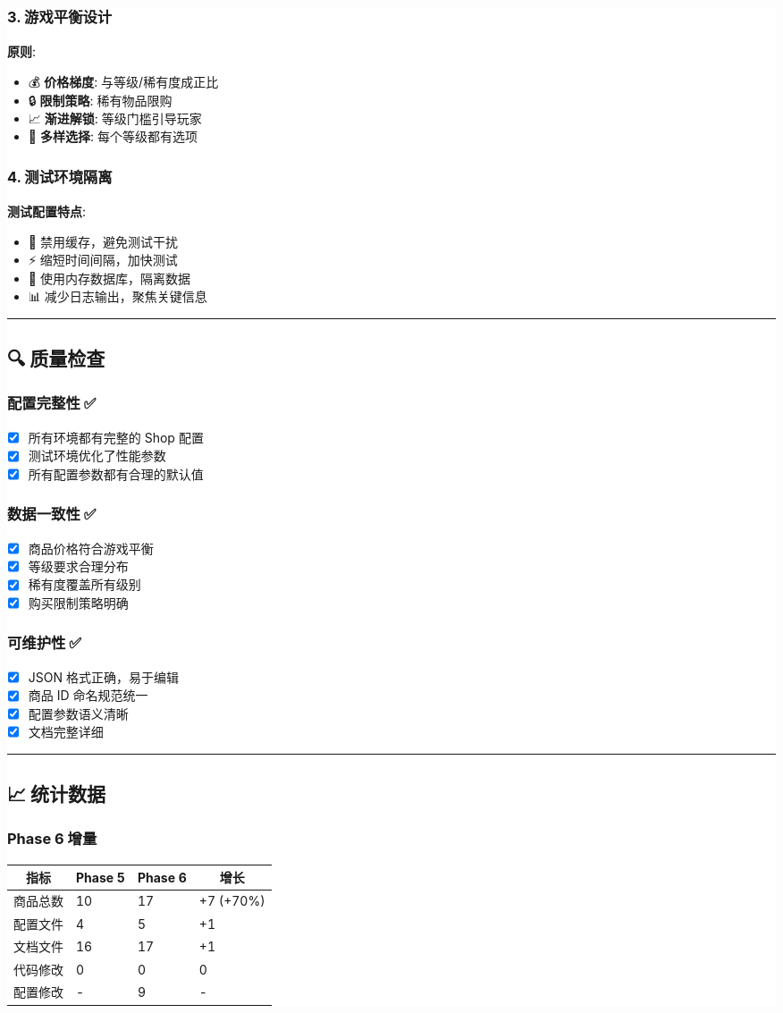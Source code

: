 ### 3. 游戏平衡设计

**原则**:
- 💰 **价格梯度**: 与等级/稀有度成正比
- 🔒 **限制策略**: 稀有物品限购
- 📈 **渐进解锁**: 等级门槛引导玩家
- 🎯 **多样选择**: 每个等级都有选项

### 4. 测试环境隔离

**测试配置特点**:
- 🚫 禁用缓存，避免测试干扰
- ⚡ 缩短时间间隔，加快测试
- 💾 使用内存数据库，隔离数据
- 📊 减少日志输出，聚焦关键信息

---

## 🔍 质量检查

### 配置完整性 ✅

- [x] 所有环境都有完整的 Shop 配置
- [x] 测试环境优化了性能参数
- [x] 所有配置参数都有合理的默认值

### 数据一致性 ✅

- [x] 商品价格符合游戏平衡
- [x] 等级要求合理分布
- [x] 稀有度覆盖所有级别
- [x] 购买限制策略明确

### 可维护性 ✅

- [x] JSON 格式正确，易于编辑
- [x] 商品 ID 命名规范统一
- [x] 配置参数语义清晰
- [x] 文档完整详细

---

## 📈 统计数据

### Phase 6 增量

| 指标 | Phase 5 | Phase 6 | 增长 |
|------|---------|---------|------|
| 商品总数 | 10 | 17 | +7 (+70%) |
| 配置文件 | 4 | 5 | +1 |
| 文档文件 | 16 | 17 | +1 |
| 代码修改 | 0 | 0 | 0 |
| 配置修改 | - | 9 | - |
